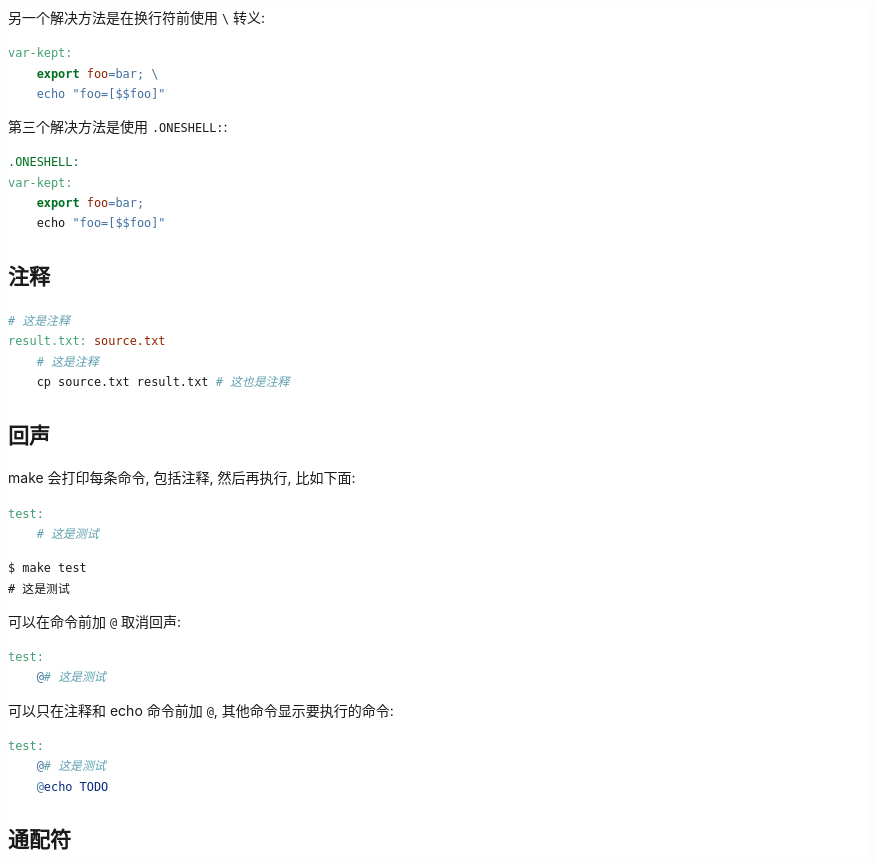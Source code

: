 另一个解决方法是在换行符前使用 `\` 转义:

```makefile
var-kept:
    export foo=bar; \
    echo "foo=[$$foo]"
```

第三个解决方法是使用 `.ONESHELL:`:

```makefile
.ONESHELL:
var-kept:
    export foo=bar;
    echo "foo=[$$foo]"
```

## 注释

```makefile
# 这是注释
result.txt: source.txt
    # 这是注释
    cp source.txt result.txt # 这也是注释
```

## 回声

make 会打印每条命令, 包括注释, 然后再执行, 比如下面:

```makefile
test:
    # 这是测试
```

```shell
$ make test
# 这是测试
```

可以在命令前加 `@` 取消回声:

```makefile
test:
    @# 这是测试
```

可以只在注释和 echo 命令前加 `@`, 其他命令显示要执行的命令:

```makefile
test:
    @# 这是测试
    @echo TODO
```


## 通配符
